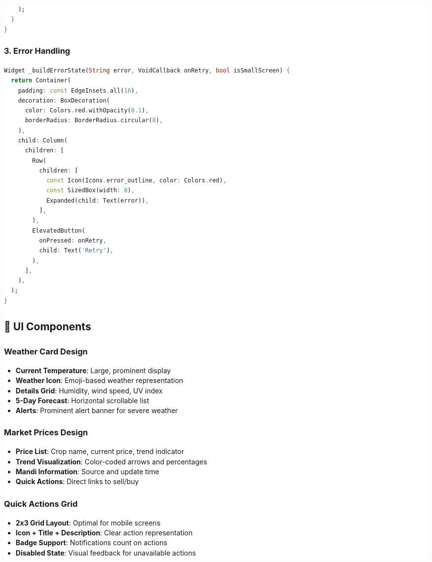 ```dart
    );
  }
}
```

### 3. Error Handling
```dart
Widget _buildErrorState(String error, VoidCallback onRetry, bool isSmallScreen) {
  return Container(
    padding: const EdgeInsets.all(16),
    decoration: BoxDecoration(
      color: Colors.red.withOpacity(0.1),
      borderRadius: BorderRadius.circular(8),
    ),
    child: Column(
      children: [
        Row(
          children: [
            const Icon(Icons.error_outline, color: Colors.red),
            const SizedBox(width: 8),
            Expanded(child: Text(error)),
          ],
        ),
        ElevatedButton(
          onPressed: onRetry,
          child: Text('Retry'),
        ),
      ],
    ),
  );
}
```

## 🎨 UI Components

### Weather Card Design
- **Current Temperature**: Large, prominent display
- **Weather Icon**: Emoji-based weather representation
- **Details Grid**: Humidity, wind speed, UV index
- **5-Day Forecast**: Horizontal scrollable list
- **Alerts**: Prominent alert banner for severe weather

### Market Prices Design
- **Price List**: Crop name, current price, trend indicator
- **Trend Visualization**: Color-coded arrows and percentages
- **Mandi Information**: Source and update time
- **Quick Actions**: Direct links to sell/buy

### Quick Actions Grid
- **2x3 Grid Layout**: Optimal for mobile screens
- **Icon + Title + Description**: Clear action representation
- **Badge Support**: Notifications count on actions
- **Disabled State**: Visual feedback for unavailable actions
